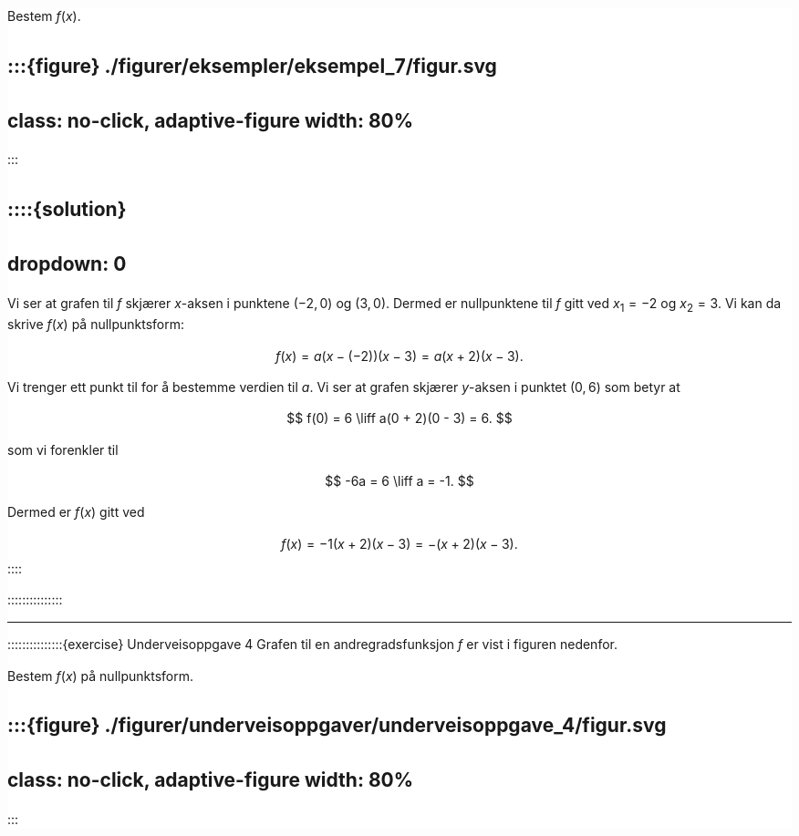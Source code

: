 
Bestem $f(x)$.


:::{figure} ./figurer/eksempler/eksempel_7/figur.svg
---
class: no-click, adaptive-figure
width: 80%
---
:::


::::{solution}
---
dropdown: 0
---
Vi ser at grafen til $f$ skjærer $x$-aksen i punktene $(-2, 0)$ og $(3, 0)$. Dermed er nullpunktene til $f$ gitt ved $x_1 = -2$ og $x_2 = 3$. Vi kan da skrive $f(x)$ på nullpunktsform:

$$
f(x) = a(x - (-2))(x - 3) = a(x + 2)(x - 3).
$$

Vi trenger ett punkt til for å bestemme verdien til $a$. Vi ser at grafen skjærer $y$-aksen i punktet $(0, 6)$ som betyr at

$$
f(0) = 6 \liff a(0 + 2)(0 - 3) = 6.
$$

som vi forenkler til

$$
-6a = 6 \liff a = -1.
$$

Dermed er $f(x)$ gitt ved

$$
f(x) = -1(x + 2)(x - 3) = -(x + 2)(x - 3).
$$
::::

:::::::::::::::


---

:::::::::::::::{exercise} Underveisoppgave 4
Grafen til en andregradsfunksjon $f$ er vist i figuren nedenfor.

Bestem $f(x)$ på nullpunktsform.

:::{figure} ./figurer/underveisoppgaver/underveisoppgave_4/figur.svg
---
class: no-click, adaptive-figure
width: 80%
---
:::
